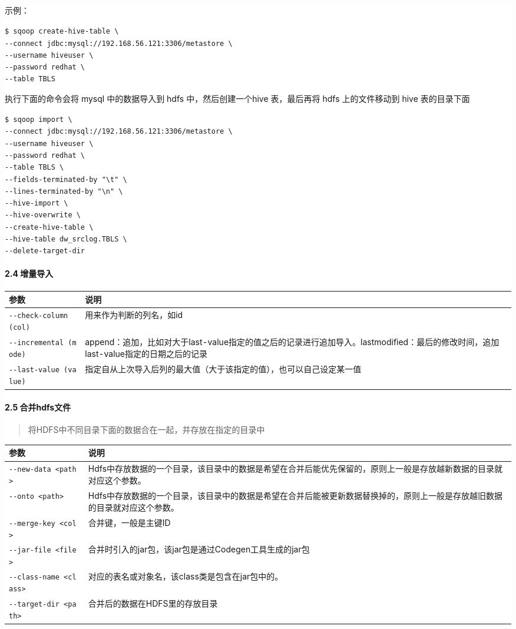 示例：

```shell
$ sqoop create-hive-table \
--connect jdbc:mysql://192.168.56.121:3306/metastore \
--username hiveuser \
--password redhat \
--table TBLS 
```

执行下面的命令会将 mysql 中的数据导入到 hdfs 中，然后创建一个hive 表，最后再将 hdfs 上的文件移动到 hive 表的目录下面

```shell
$ sqoop import \
--connect jdbc:mysql://192.168.56.121:3306/metastore \
--username hiveuser \
--password redhat \
--table TBLS \
--fields-terminated-by "\t" \
--lines-terminated-by "\n" \
--hive-import \
--hive-overwrite \
--create-hive-table \
--hive-table dw_srclog.TBLS \
--delete-target-dir
```



#### 2.4 增量导入

| 参数 | 说明 |
| :--------------------- | :---------------------------------------------------- |
| `--check-column (col)` | 用来作为判断的列名，如id|
| `--incremental (mode)` | append：追加，比如对大于last-value指定的值之后的记录进行追加导入。lastmodified：最后的修改时间，追加last-value指定的日期之后的记录 |
| `--last-value (value)` | 指定自从上次导入后列的最大值（大于该指定的值），也可以自己设定某一值 |

#### 2.5 合并hdfs文件

> 将HDFS中不同目录下面的数据合在一起，并存放在指定的目录中

| 参数                   | 说明      |
| :--------------------- | :--------------------|
| `--new-data <path>`    | Hdfs中存放数据的一个目录，该目录中的数据是希望在合并后能优先保留的，原则上一般是存放越新数据的目录就对应这个参数。 |
| `--onto <path>`        | Hdfs中存放数据的一个目录，该目录中的数据是希望在合并后能被更新数据替换掉的，原则上一般是存放越旧数据的目录就对应这个参数。 |
| `--merge-key <col>`    | 合并键，一般是主键ID |
| `--jar-file <file>`    | 合并时引入的jar包，该jar包是通过Codegen工具生成的jar包       |
| `--class-name <class>` | 对应的表名或对象名，该class类是包含在jar包中的。 |
| `--target-dir <path>`  | 合并后的数据在HDFS里的存放目录 |
